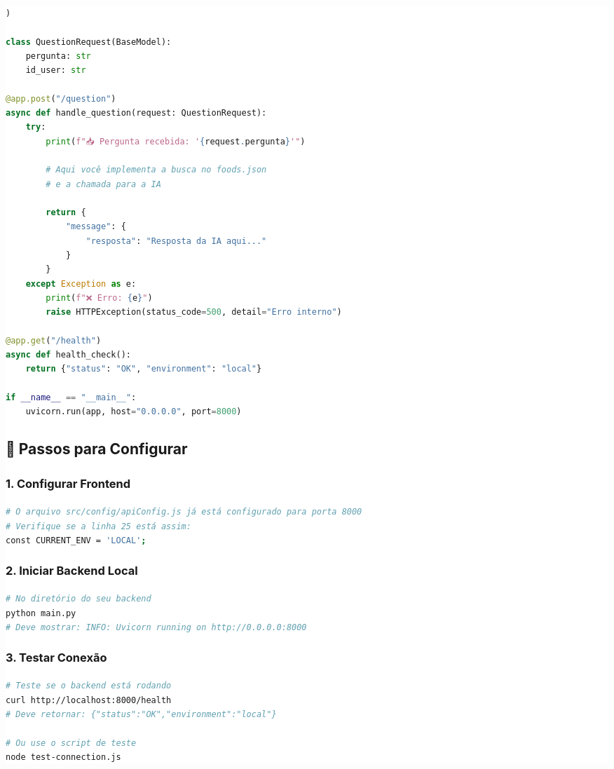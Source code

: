 ```python
)

class QuestionRequest(BaseModel):
    pergunta: str
    id_user: str

@app.post("/question")
async def handle_question(request: QuestionRequest):
    try:
        print(f"📥 Pergunta recebida: '{request.pergunta}'")
        
        # Aqui você implementa a busca no foods.json
        # e a chamada para a IA
        
        return {
            "message": {
                "resposta": "Resposta da IA aqui..."
            }
        }
    except Exception as e:
        print(f"❌ Erro: {e}")
        raise HTTPException(status_code=500, detail="Erro interno")

@app.get("/health")
async def health_check():
    return {"status": "OK", "environment": "local"}

if __name__ == "__main__":
    uvicorn.run(app, host="0.0.0.0", port=8000)
```

## 🎯 Passos para Configurar

### **1. Configurar Frontend**
```bash
# O arquivo src/config/apiConfig.js já está configurado para porta 8000
# Verifique se a linha 25 está assim:
const CURRENT_ENV = 'LOCAL';
```

### **2. Iniciar Backend Local**
```bash
# No diretório do seu backend
python main.py
# Deve mostrar: INFO: Uvicorn running on http://0.0.0.0:8000
```

### **3. Testar Conexão**
```bash
# Teste se o backend está rodando
curl http://localhost:8000/health
# Deve retornar: {"status":"OK","environment":"local"}

# Ou use o script de teste
node test-connection.js
```
